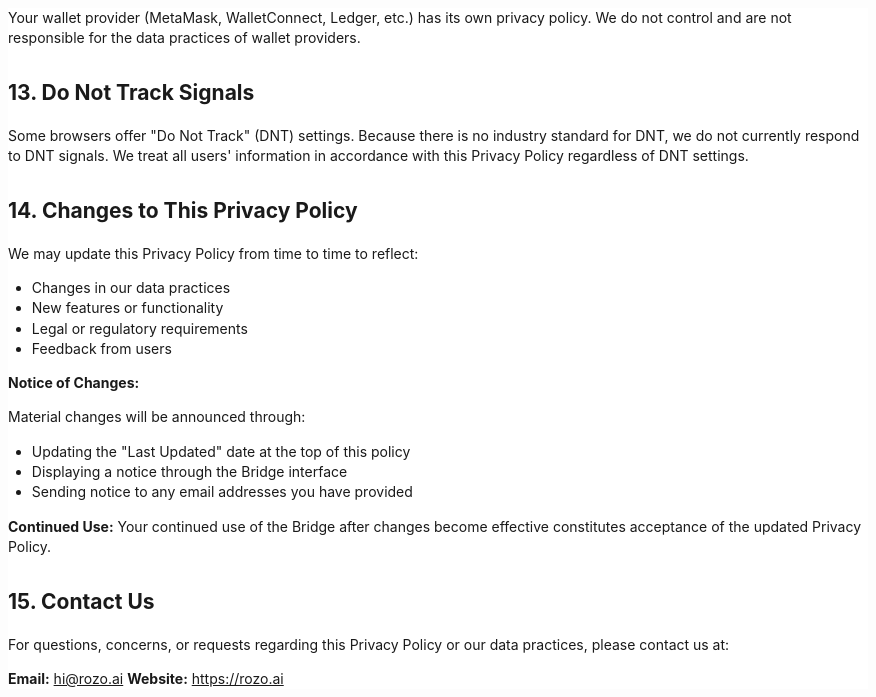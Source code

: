 Your wallet provider (MetaMask, WalletConnect, Ledger, etc.) has its own privacy policy. We do not control and are not responsible for the data practices of wallet providers.

## 13. Do Not Track Signals

Some browsers offer "Do Not Track" (DNT) settings. Because there is no industry standard for DNT, we do not currently respond to DNT signals. We treat all users' information in accordance with this Privacy Policy regardless of DNT settings.

## 14. Changes to This Privacy Policy

We may update this Privacy Policy from time to time to reflect:

- Changes in our data practices
- New features or functionality
- Legal or regulatory requirements
- Feedback from users

**Notice of Changes:**

Material changes will be announced through:
- Updating the "Last Updated" date at the top of this policy
- Displaying a notice through the Bridge interface
- Sending notice to any email addresses you have provided

**Continued Use:** Your continued use of the Bridge after changes become effective constitutes acceptance of the updated Privacy Policy.

## 15. Contact Us

For questions, concerns, or requests regarding this Privacy Policy or our data practices, please contact us at:

**Email:** hi@rozo.ai
**Website:** https://rozo.ai
